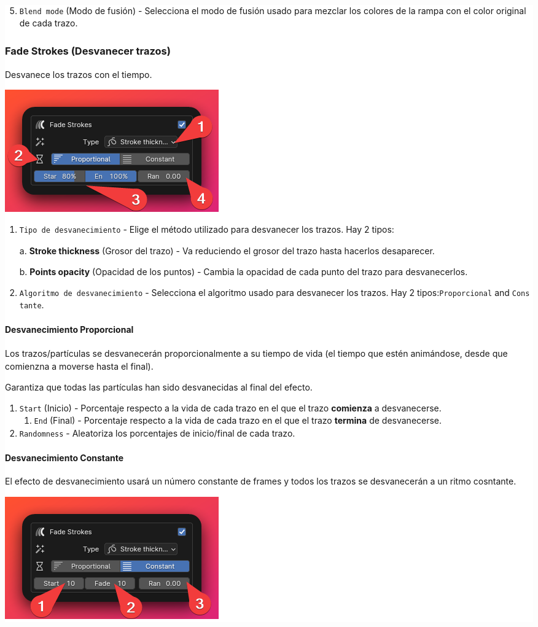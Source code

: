 5. `Blend mode` (Modo de fusión) - Selecciona el modo de fusión usado para mezclar los colores de la rampa con el color original de cada trazo.

### Fade Strokes (Desvanecer trazos)

Desvanece los trazos con el tiempo.

![Untitled](images/Untitled%206.png)

1. `Tipo de desvanecimiento` - Elige el método utilizado para desvanecer los trazos. Hay 2 tipos:
	<!-- 1. `Stroke thickness` - Changes the strokes thickness during the fade effect. Is the fastest method in terms of computing. -->
	<!-- 2. `Points opacity` - Changes the opacity of every point in the stroke. Is slower in terms of computing since iterates each point for each stroke. -->
	a. **Stroke thickness** (Grosor del trazo) - Va reduciendo el grosor del trazo hasta hacerlos desaparecer.

	b. **Points opacity** (Opacidad de los puntos) - Cambia la opacidad de cada punto del trazo para desvanecerlos.
2. `Algoritmo de desvanecimiento` - Selecciona el algoritmo usado para desvanecer los trazos. Hay 2 tipos:`Proporcional` and `Constante`.
	<!-- a. **Proportional** will fade each stroke proportionally to their life time.
	b. **Constant** the strokes will fade at a constant rate. -->

#### Desvanecimiento Proporcional

Los trazos/partículas se desvanecerán proporcionalmente a su tiempo de vida (el tiempo que estén animándose, desde que comienzna a moverse hasta el final).

Garantiza que todas las partículas han sido desvanecidas al final del efecto.

1. `Start` (Inicio) - Porcentaje respecto a la vida de cada trazo en el que el trazo **comienza** a desvanecerse.
	1. `End` (Final) - Porcentaje respecto a la vida de cada trazo en el que el trazo **termina** de desvanecerse.
2. `Randomness` - Aleatoriza los porcentajes de inicio/final de cada trazo.

#### Desvanecimiento Constante

El efecto de desvanecimiento usará un número constante de frames y todos los trazos se desvanecerán a un ritmo cosntante.

![Untitled](images/Untitled%207.png)
